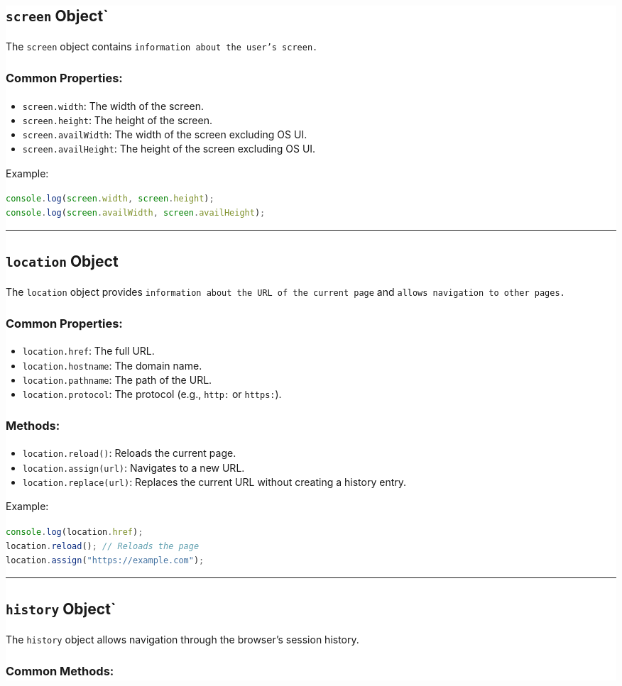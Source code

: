 
## `screen` Object`

The `screen` object contains `information about the user’s screen.`

### Common Properties:

- `screen.width`: The width of the screen.
- `screen.height`: The height of the screen.
- `screen.availWidth`: The width of the screen excluding OS UI.
- `screen.availHeight`: The height of the screen excluding OS UI.

Example:

```javascript
console.log(screen.width, screen.height);
console.log(screen.availWidth, screen.availHeight);
```

---

## `location` Object

The `location` object provides `information about the URL of the current page` and `allows navigation to other pages.`

### Common Properties:

- `location.href`: The full URL.
- `location.hostname`: The domain name.
- `location.pathname`: The path of the URL.
- `location.protocol`: The protocol (e.g., `http:` or `https:`).

### Methods:

- `location.reload()`: Reloads the current page.
- `location.assign(url)`: Navigates to a new URL.
- `location.replace(url)`: Replaces the current URL without creating a history entry.

Example:

```javascript
console.log(location.href);
location.reload(); // Reloads the page
location.assign("https://example.com");
```

---

## `history` Object`

The `history` object allows navigation through the browser’s session history.

### Common Methods:
